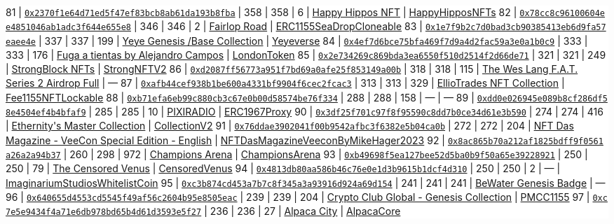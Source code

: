   81 | [`0x2370f1e64d71ed5f47ef83bcb8ab61da193b8fba`](https://etherscan.io/token/0x2370f1e64d71ed5f47ef83bcb8ab61da193b8fba) |    358 |    358 |      6 | [Happy Hippos NFT](https://opensea.io/collection/happyhipposnftdotcom) | [HappyHipposNFTs](https://etherscan.io/address/0x2370f1e64d71ed5f47ef83bcb8ab61da193b8fba#code)
  82 | [`0x78cc8c96100604ee4851046ab1adc3f644e655e8`](https://etherscan.io/token/0x78cc8c96100604ee4851046ab1adc3f644e655e8) |    346 |    346 |      2 | [Fairlop Road](https://opensea.io/collection/fairlop-road) | [ERC1155SeaDropCloneable](https://etherscan.io/address/0x78cc8c96100604ee4851046ab1adc3f644e655e8#code)
  83 | [`0x1e7f9b2c7d0bad3cb90385413eb6d9fa57eaee4e`](https://etherscan.io/token/0x1e7f9b2c7d0bad3cb90385413eb6d9fa57eaee4e) |    337 |    337 |    199 | [Yeye Genesis /Base Collection](https://opensea.io/collection/yeye-genesis-base-collection) | [Yeyeverse](https://etherscan.io/address/0x1e7f9b2c7d0bad3cb90385413eb6d9fa57eaee4e#code)
  84 | [`0x4ef7d6bce75bfa469f7d9a4d2fac59a3e0a1b0c9`](https://etherscan.io/token/0x4ef7d6bce75bfa469f7d9a4d2fac59a3e0a1b0c9) |    333 |    333 |    176 | [Fuga a tientas by Alejandro Campos](https://opensea.io/collection/fuga-a-tientas) | [LondonToken](https://etherscan.io/address/0x4ef7d6bce75bfa469f7d9a4d2fac59a3e0a1b0c9#code)
  85 | [`0x2e734269c869bda3ea6550f510d2514f2d66de71`](https://etherscan.io/token/0x2e734269c869bda3ea6550f510d2514f2d66de71) |    321 |    321 |    249 | [StrongBlock NFTs](https://opensea.io/collection/strongblock-nfts) | [StrongNFTV2](https://etherscan.io/address/0x2e734269c869bda3ea6550f510d2514f2d66de71#code)
  86 | [`0xd2087ff56773a951f7bd69a0afe25f853149a00b`](https://etherscan.io/token/0xd2087ff56773a951f7bd69a0afe25f853149a00b) |    318 |    318 |    115 | [The Wes Lang F.A.T. Series 2 Airdrop Full](https://opensea.io/collection/the-wes-lang-f-a-t-series-2-airdrop-full) | —
  87 | [`0xafb44cef938b1be600a4331bf9904f6cec2fcac3`](https://etherscan.io/token/0xafb44cef938b1be600a4331bf9904f6cec2fcac3) |    313 |    313 |    329 | [EllioTrades NFT Collection](https://opensea.io/collection/elliotrades) | [Fee1155NFTLockable](https://etherscan.io/address/0xafb44cef938b1be600a4331bf9904f6cec2fcac3#code)
  88 | [`0xb71efa6eb99c880cb3c67e0b00d58574be76f334`](https://etherscan.io/token/0xb71efa6eb99c880cb3c67e0b00d58574be76f334) |    288 |    288 |    158 | — | —
  89 | [`0xdd0e026945e089b8cf286df58e4504ef4b4bfaf9`](https://etherscan.io/token/0xdd0e026945e089b8cf286df58e4504ef4b4bfaf9) |    285 |    285 |     10 | [PIXIRADIO](https://opensea.io/collection/pixiradio) | [ERC1967Proxy](https://etherscan.io/address/0xdd0e026945e089b8cf286df58e4504ef4b4bfaf9#code)
  90 | [`0x3df25f701c97f8f95590c8dd7b0ce34d61e3b590`](https://etherscan.io/token/0x3df25f701c97f8f95590c8dd7b0ce34d61e3b590) |    274 |    274 |    416 | [Ethernity's Master Collection](https://opensea.io/collection/ethernity-master) | [CollectionV2](https://etherscan.io/address/0x3df25f701c97f8f95590c8dd7b0ce34d61e3b590#code)
  91 | [`0x76ddae3902041f00b9542afbc3f6382e5b04ca0b`](https://etherscan.io/token/0x76ddae3902041f00b9542afbc3f6382e5b04ca0b) |    272 |    272 |    204 | [NFT Das Magazine - VeeCon Special Edition - English](https://opensea.io/collection/nft-das-magazine-veecon-special-edition-english) | [NFTDasMagazineVeeconByMikeHager2023](https://etherscan.io/address/0x76ddae3902041f00b9542afbc3f6382e5b04ca0b#code)
  92 | [`0x8ac865b70a212af1825bdff9f0561a26a2a94b37`](https://etherscan.io/token/0x8ac865b70a212af1825bdff9f0561a26a2a94b37) |    260 |    298 |    972 | [Champions Arena](https://opensea.io/collection/championsarena) | [ChampionsArena](https://etherscan.io/address/0x8ac865b70a212af1825bdff9f0561a26a2a94b37#code)
  93 | [`0xb49698f5ea127bee52d5ba0b9f50a65e39228921`](https://etherscan.io/token/0xb49698f5ea127bee52d5ba0b9f50a65e39228921) |    250 |    250 |     79 | [The Censored Venus](https://opensea.io/collection/the-censored-venus) | [CensoredVenus](https://etherscan.io/address/0xb49698f5ea127bee52d5ba0b9f50a65e39228921#code)
  94 | [`0x4813db80aa586b46c76e0e1d3b9615b1dcf4d310`](https://etherscan.io/token/0x4813db80aa586b46c76e0e1d3b9615b1dcf4d310) |    250 |    250 |      2 | — | [ImaginariumStudiosWhitelistCoin](https://etherscan.io/address/0x4813db80aa586b46c76e0e1d3b9615b1dcf4d310#code)
  95 | [`0xc3b874cd453a7b7c8f345a3a93916d924a69d154`](https://etherscan.io/token/0xc3b874cd453a7b7c8f345a3a93916d924a69d154) |    241 |    241 |    241 | [BeWater Genesis Badge](https://opensea.io/collection/bewater-genesis-badge-1) | —
  96 | [`0x640655d4553cd5545f49af56c2604b95e8505eac`](https://etherscan.io/token/0x640655d4553cd5545f49af56c2604b95e8505eac) |    239 |    239 |    204 | [Crypto Club Global - Genesis Collection](https://opensea.io/collection/crypto-club-global-genesis-collection) | [PMCC1155](https://etherscan.io/address/0x640655d4553cd5545f49af56c2604b95e8505eac#code)
  97 | [`0xc7e5e9434f4a71e6db978bd65b4d61d3593e5f27`](https://etherscan.io/token/0xc7e5e9434f4a71e6db978bd65b4d61d3593e5f27) |    236 |    236 |     27 | [Alpaca City](https://opensea.io/collection/alpacacity) | [AlpacaCore](https://etherscan.io/address/0xc7e5e9434f4a71e6db978bd65b4d61d3593e5f27#code)